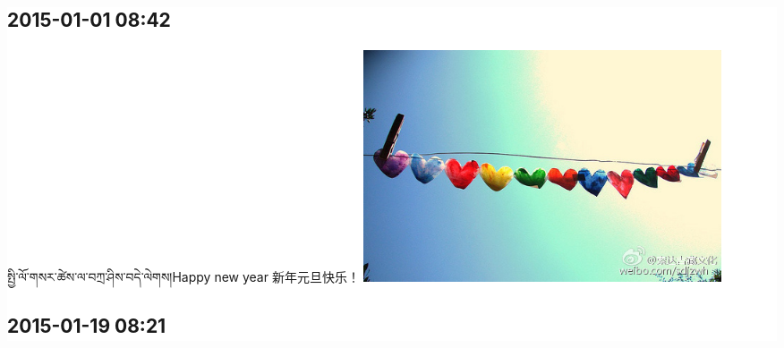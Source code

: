  ## 2015-01-01 08:42
སྤྱི་ལོ་གསར་ཚེས་ལ་བཀྲ་ཤིས་བདེ་ལེགས།Happy new year 新年元旦快乐！
<img src="./Image/6aa7ad10tw1entq5oqv3cj20dw090ta5.jpg" width="400">
 ## 2015-01-19 08:21
